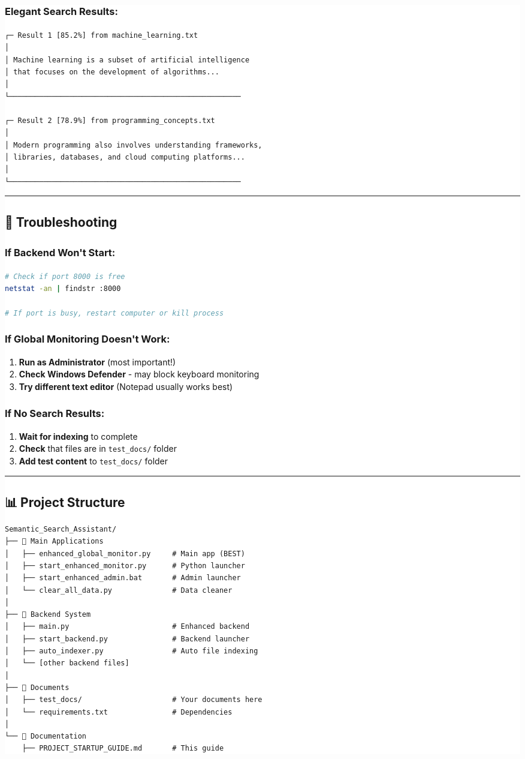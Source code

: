 ### **Elegant Search Results:**
```
┌─ Result 1 [85.2%] from machine_learning.txt
│
│ Machine learning is a subset of artificial intelligence 
│ that focuses on the development of algorithms...
│
└──────────────────────────────────────────────────────

┌─ Result 2 [78.9%] from programming_concepts.txt  
│
│ Modern programming also involves understanding frameworks,
│ libraries, databases, and cloud computing platforms...
│
└──────────────────────────────────────────────────────
```

---

## 🔧 **Troubleshooting**

### **If Backend Won't Start:**
```bash
# Check if port 8000 is free
netstat -an | findstr :8000

# If port is busy, restart computer or kill process
```

### **If Global Monitoring Doesn't Work:**
1. **Run as Administrator** (most important!)
2. **Check Windows Defender** - may block keyboard monitoring
3. **Try different text editor** (Notepad usually works best)

### **If No Search Results:**
1. **Wait for indexing** to complete
2. **Check** that files are in `test_docs/` folder
3. **Add test content** to `test_docs/` folder

---

## 📊 **Project Structure**

```
Semantic_Search_Assistant/
├── 🚀 Main Applications
│   ├── enhanced_global_monitor.py     # Main app (BEST)
│   ├── start_enhanced_monitor.py      # Python launcher
│   ├── start_enhanced_admin.bat       # Admin launcher
│   └── clear_all_data.py              # Data cleaner
│
├── 🔧 Backend System
│   ├── main.py                        # Enhanced backend
│   ├── start_backend.py               # Backend launcher
│   ├── auto_indexer.py                # Auto file indexing
│   └── [other backend files]
│
├── 📄 Documents
│   ├── test_docs/                     # Your documents here
│   └── requirements.txt               # Dependencies
│
└── 📖 Documentation
    ├── PROJECT_STARTUP_GUIDE.md       # This guide
```